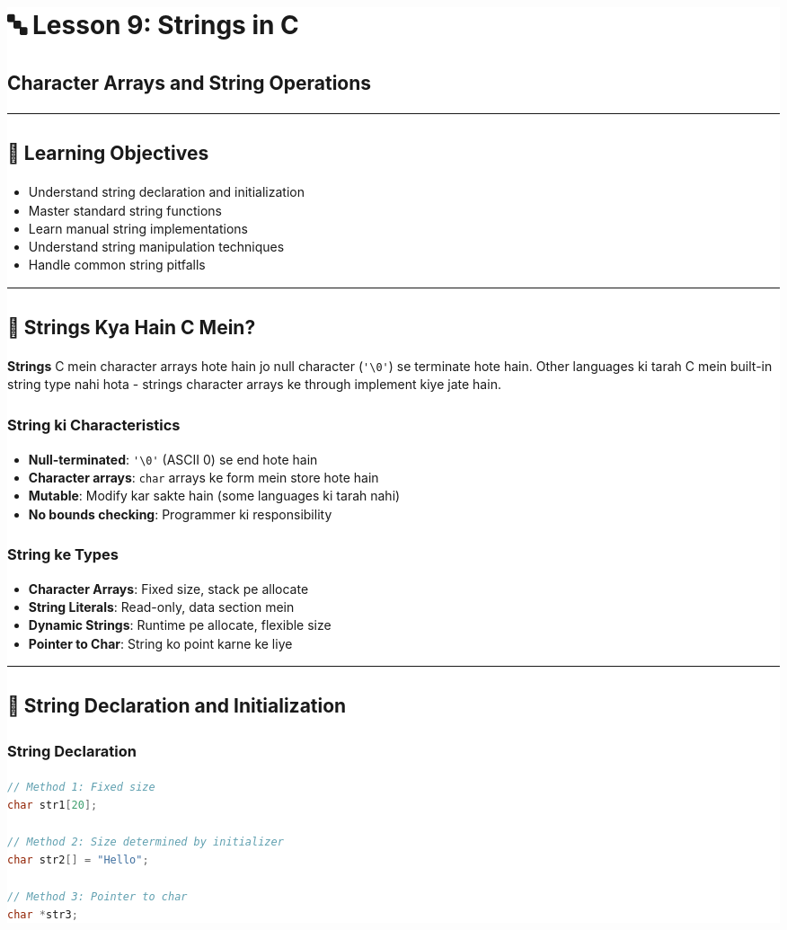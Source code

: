 # 🔤 Lesson 9: Strings in C
## Character Arrays and String Operations

---

## 🎯 Learning Objectives

- Understand string declaration and initialization
- Master standard string functions
- Learn manual string implementations
- Understand string manipulation techniques
- Handle common string pitfalls

---

## 📖 Strings Kya Hain C Mein?

**Strings** C mein character arrays hote hain jo null character (`'\0'`) se terminate hote hain. Other languages ki tarah C mein built-in string type nahi hota - strings character arrays ke through implement kiye jate hain.

### **String ki Characteristics**
- **Null-terminated**: `'\0'` (ASCII 0) se end hote hain
- **Character arrays**: `char` arrays ke form mein store hote hain
- **Mutable**: Modify kar sakte hain (some languages ki tarah nahi)
- **No bounds checking**: Programmer ki responsibility

### **String ke Types**
- **Character Arrays**: Fixed size, stack pe allocate
- **String Literals**: Read-only, data section mein
- **Dynamic Strings**: Runtime pe allocate, flexible size
- **Pointer to Char**: String ko point karne ke liye

---

## 📝 String Declaration and Initialization

### **String Declaration**
```c
// Method 1: Fixed size
char str1[20];

// Method 2: Size determined by initializer
char str2[] = "Hello";

// Method 3: Pointer to char
char *str3;
```
